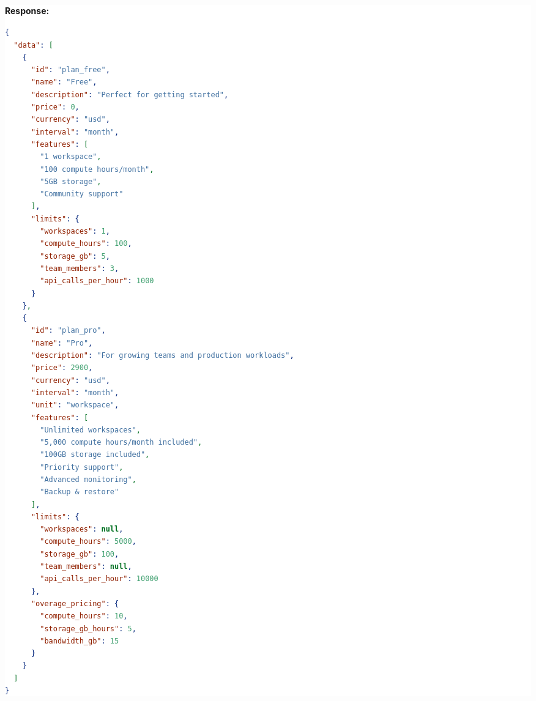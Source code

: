 **Response:**
```json
{
  "data": [
    {
      "id": "plan_free",
      "name": "Free",
      "description": "Perfect for getting started",
      "price": 0,
      "currency": "usd",
      "interval": "month",
      "features": [
        "1 workspace",
        "100 compute hours/month",
        "5GB storage",
        "Community support"
      ],
      "limits": {
        "workspaces": 1,
        "compute_hours": 100,
        "storage_gb": 5,
        "team_members": 3,
        "api_calls_per_hour": 1000
      }
    },
    {
      "id": "plan_pro",
      "name": "Pro",
      "description": "For growing teams and production workloads",
      "price": 2900,
      "currency": "usd",
      "interval": "month",
      "unit": "workspace",
      "features": [
        "Unlimited workspaces",
        "5,000 compute hours/month included",
        "100GB storage included",
        "Priority support",
        "Advanced monitoring",
        "Backup & restore"
      ],
      "limits": {
        "workspaces": null,
        "compute_hours": 5000,
        "storage_gb": 100,
        "team_members": null,
        "api_calls_per_hour": 10000
      },
      "overage_pricing": {
        "compute_hours": 10,
        "storage_gb_hours": 5,
        "bandwidth_gb": 15
      }
    }
  ]
}
```
